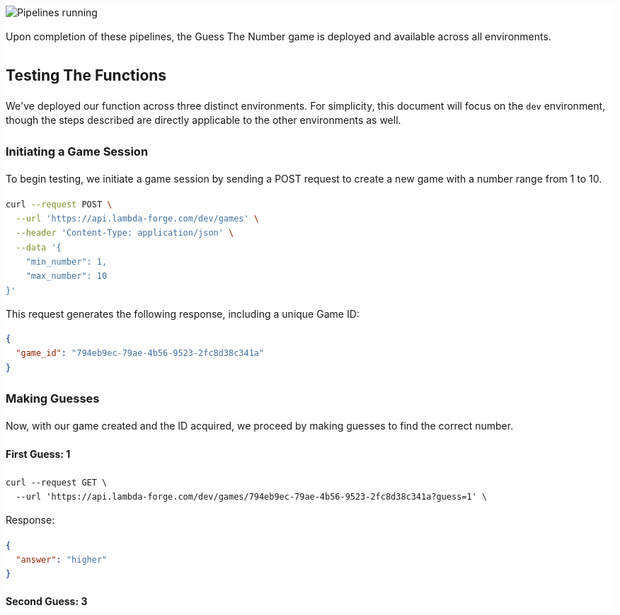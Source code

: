 ![Pipelines running](images/three_example_pipelines.png)

Upon completion of these pipelines, the Guess The Number game is deployed and available across all environments.

## Testing The Functions

We've deployed our function across three distinct environments. For simplicity, this document will focus on the `dev` environment, though the steps described are directly applicable to the other environments as well.

### Initiating a Game Session

To begin testing, we initiate a game session by sending a POST request to create a new game with a number range from 1 to 10.

```bash
curl --request POST \
  --url 'https://api.lambda-forge.com/dev/games' \
  --header 'Content-Type: application/json' \
  --data '{
	"min_number": 1,
	"max_number": 10
}'
```

This request generates the following response, including a unique Game ID:

```json
{
  "game_id": "794eb9ec-79ae-4b56-9523-2fc8d38c341a"
}
```

### Making Guesses

Now, with our game created and the ID acquired, we proceed by making guesses to find the correct number.

#### First Guess: 1

```
curl --request GET \
  --url 'https://api.lambda-forge.com/dev/games/794eb9ec-79ae-4b56-9523-2fc8d38c341a?guess=1' \
```

Response:

```json
{
  "answer": "higher"
}
```

#### Second Guess: 3
